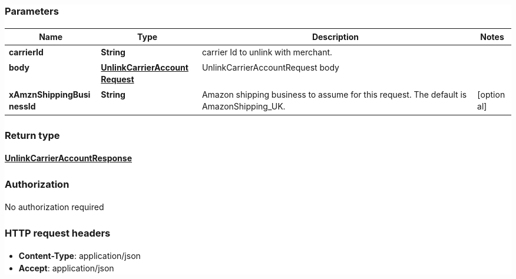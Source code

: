 ### Parameters


Name | Type | Description  | Notes
------------- | ------------- | ------------- | -------------
 **carrierId** | **String**| carrier Id to unlink with merchant. | 
 **body** | [**UnlinkCarrierAccountRequest**](UnlinkCarrierAccountRequest.md)| UnlinkCarrierAccountRequest body | 
 **xAmznShippingBusinessId** | **String**| Amazon shipping business to assume for this request. The default is AmazonShipping_UK. | [optional] 

### Return type

[**UnlinkCarrierAccountResponse**](UnlinkCarrierAccountResponse.md)

### Authorization

No authorization required

### HTTP request headers

- **Content-Type**: application/json
- **Accept**: application/json

